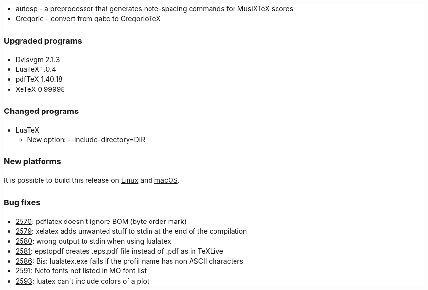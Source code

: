 * [autosp](https://miktex.org/packages/autosp) - a preprocessor that generates note-spacing commands for MusiXTeX scores
* [Gregorio](http://gregorio-project.github.io) - convert from gabc to GregorioTeX

### Upgraded programs

* Dvisvgm 2.1.3
* LuaTeX 1.0.4
* pdfTeX 1.40.18
* XeTeX 0.99998

### Changed programs

* LuaTeX
  - New option: [--include-directory=DIR](https://docs.miktex.org/manual/luatex.html#luatex-include-directory)

### New platforms

It is possible to build this release on [Linux](https://miktex.org/howto/build-unx) and [macOS](https://miktex.org/howto/build-mac).

### Bug fixes

* [2570](https://sourceforge.net/p/miktex/bugs/2570/): pdflatex doesn't ignore BOM (byte order mark)
* [2579](https://sourceforge.net/p/miktex/bugs/2579/): xelatex adds unwanted stuff to stdin at the end of the compilation
* [2580](https://sourceforge.net/p/miktex/bugs/2580/): wrong output to stdin when using lualatex
* [2581](https://sourceforge.net/p/miktex/bugs/2581/): epstopdf creates .eps.pdf file instead of .pdf as in TeXLive
* [2586](https://sourceforge.net/p/miktex/bugs/2586/): Bis: lualatex.exe fails if the profil name has non ASCII characters
* [2591](https://sourceforge.net/p/miktex/bugs/2591/): Noto fonts not listed in MO font list
* [2593](https://sourceforge.net/p/miktex/bugs/2593/): luatex can't include colors of a plot
